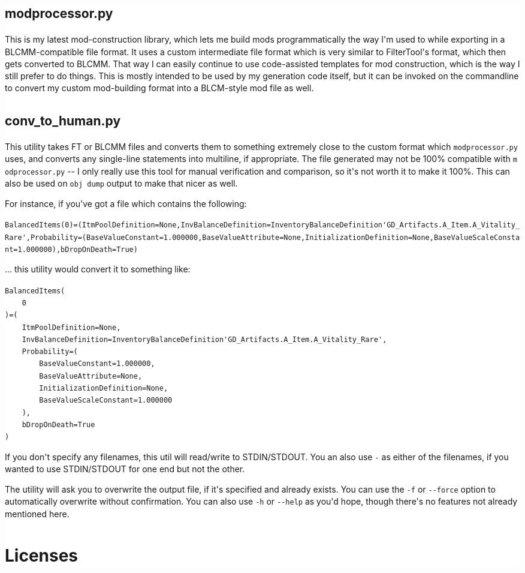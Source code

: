 modprocessor.py
---------------

This is my latest mod-construction library, which lets me build mods
programmatically the way I'm used to while exporting in a BLCMM-compatible
file format.  It uses a custom intermediate file format which is very
similar to FilterTool's format, which then gets converted to BLCMM.  That way I
can easily continue to use code-assisted templates for mod construction, which
is the way I still prefer to do things.  This is mostly intended to be used
by my generation code itself, but it can be invoked on the commandline to
convert my custom mod-building format into a BLCM-style mod file as well.

conv_to_human.py
----------------

This utility takes FT or BLCMM files and converts them to something extremely
close to the custom format which `modprocessor.py` uses, and converts any
single-line statements into multiline, if appropriate.  The file generated
may not be 100% compatible with `modprocessor.py` -- I only really use this
tool for manual verification and comparison, so it's not worth it to make it
100%.  This can also be used on `obj dump` output to make that nicer as well.

For instance, if you've got a file which contains the following:

    BalancedItems(0)=(ItmPoolDefinition=None,InvBalanceDefinition=InventoryBalanceDefinition'GD_Artifacts.A_Item.A_Vitality_Rare',Probability=(BaseValueConstant=1.000000,BaseValueAttribute=None,InitializationDefinition=None,BaseValueScaleConstant=1.000000),bDropOnDeath=True)

... this utility would convert it to something like:

    BalancedItems(
        0
    )=(
        ItmPoolDefinition=None,
        InvBalanceDefinition=InventoryBalanceDefinition'GD_Artifacts.A_Item.A_Vitality_Rare',
        Probability=(
            BaseValueConstant=1.000000,
            BaseValueAttribute=None,
            InitializationDefinition=None,
            BaseValueScaleConstant=1.000000
        ),
        bDropOnDeath=True
    )

If you don't specify any filenames, this util will read/write to STDIN/STDOUT.
You an also use `-` as either of the filenames, if you wanted to use
STDIN/STDOUT for one end but not the other.

The utility will ask you to overwrite the output file, if it's specified and
already exists.  You can use the `-f` or `--force` option to automatically
overwrite without confirmation.  You can also use `-h` or `--help` as you'd
hope, though there's no features not already mentioned here.

Licenses
========
